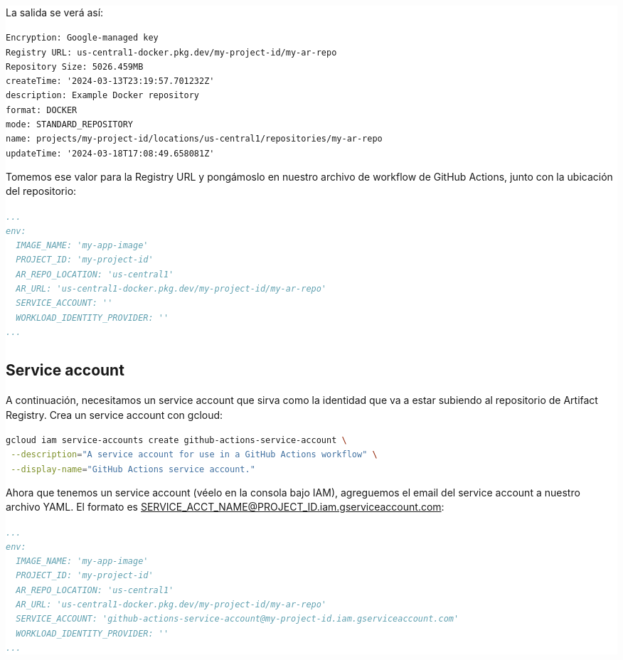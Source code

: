 La salida se verá así:

```
Encryption: Google-managed key
Registry URL: us-central1-docker.pkg.dev/my-project-id/my-ar-repo
Repository Size: 5026.459MB
createTime: '2024-03-13T23:19:57.701232Z'
description: Example Docker repository
format: DOCKER
mode: STANDARD_REPOSITORY
name: projects/my-project-id/locations/us-central1/repositories/my-ar-repo
updateTime: '2024-03-18T17:08:49.658081Z'
```

Tomemos ese valor para la Registry URL y pongámoslo en nuestro archivo de workflow de GitHub Actions, junto con la ubicación del repositorio:

```yaml
...
env:
  IMAGE_NAME: 'my-app-image'
  PROJECT_ID: 'my-project-id'
  AR_REPO_LOCATION: 'us-central1'
  AR_URL: 'us-central1-docker.pkg.dev/my-project-id/my-ar-repo'
  SERVICE_ACCOUNT: '' 
  WORKLOAD_IDENTITY_PROVIDER: ''
...
```

## Service account
A continuación, necesitamos un service account que sirva como la identidad que va a estar subiendo al repositorio de Artifact Registry. Crea un service account con gcloud:

```bash
gcloud iam service-accounts create github-actions-service-account \
 --description="A service account for use in a GitHub Actions workflow" \
 --display-name="GitHub Actions service account."
```

Ahora que tenemos un service account (véelo en la consola bajo IAM), agreguemos el email del service account a nuestro archivo YAML. El formato es SERVICE_ACCT_NAME@PROJECT_ID.iam.gserviceaccount.com:

```yaml
...
env:
  IMAGE_NAME: 'my-app-image'
  PROJECT_ID: 'my-project-id'
  AR_REPO_LOCATION: 'us-central1'
  AR_URL: 'us-central1-docker.pkg.dev/my-project-id/my-ar-repo'
  SERVICE_ACCOUNT: 'github-actions-service-account@my-project-id.iam.gserviceaccount.com' 
  WORKLOAD_IDENTITY_PROVIDER: ''
...
```
